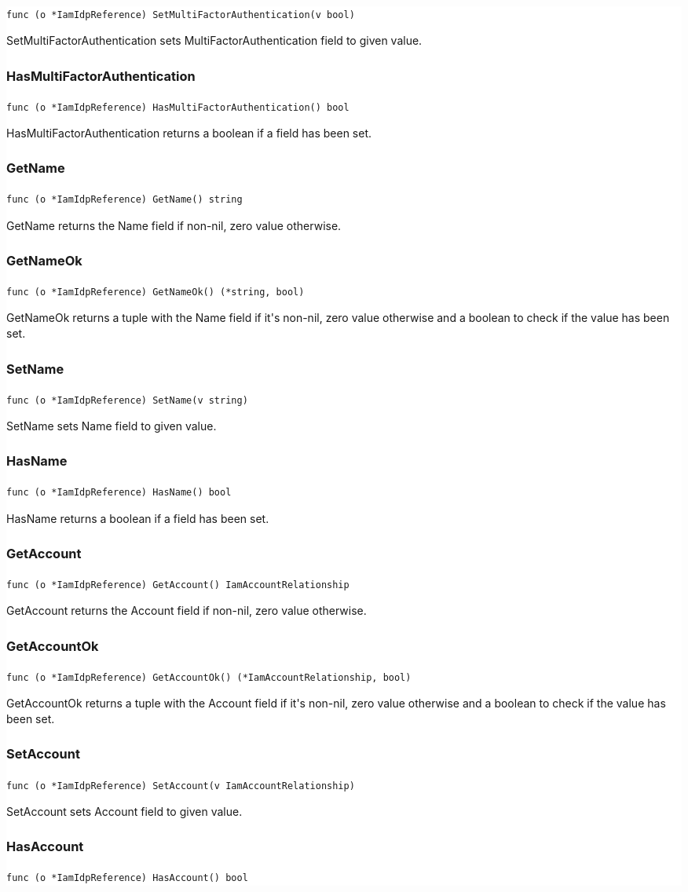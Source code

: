 `func (o *IamIdpReference) SetMultiFactorAuthentication(v bool)`

SetMultiFactorAuthentication sets MultiFactorAuthentication field to given value.

### HasMultiFactorAuthentication

`func (o *IamIdpReference) HasMultiFactorAuthentication() bool`

HasMultiFactorAuthentication returns a boolean if a field has been set.

### GetName

`func (o *IamIdpReference) GetName() string`

GetName returns the Name field if non-nil, zero value otherwise.

### GetNameOk

`func (o *IamIdpReference) GetNameOk() (*string, bool)`

GetNameOk returns a tuple with the Name field if it's non-nil, zero value otherwise
and a boolean to check if the value has been set.

### SetName

`func (o *IamIdpReference) SetName(v string)`

SetName sets Name field to given value.

### HasName

`func (o *IamIdpReference) HasName() bool`

HasName returns a boolean if a field has been set.

### GetAccount

`func (o *IamIdpReference) GetAccount() IamAccountRelationship`

GetAccount returns the Account field if non-nil, zero value otherwise.

### GetAccountOk

`func (o *IamIdpReference) GetAccountOk() (*IamAccountRelationship, bool)`

GetAccountOk returns a tuple with the Account field if it's non-nil, zero value otherwise
and a boolean to check if the value has been set.

### SetAccount

`func (o *IamIdpReference) SetAccount(v IamAccountRelationship)`

SetAccount sets Account field to given value.

### HasAccount

`func (o *IamIdpReference) HasAccount() bool`
